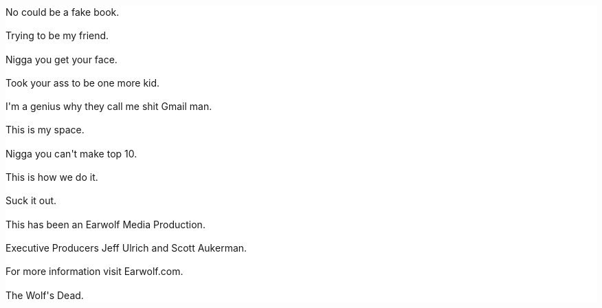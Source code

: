 No could be a fake book.

Trying to be my friend.

Nigga you get your face.

Took your ass to be one more kid.

I'm a genius why they call me shit Gmail man.

This is my space.

Nigga you can't make top 10.

This is how we do it.

Suck it out.

This has been an Earwolf Media Production.

Executive Producers Jeff Ulrich and Scott Aukerman.

For more information visit Earwolf.com.

The Wolf's Dead.

